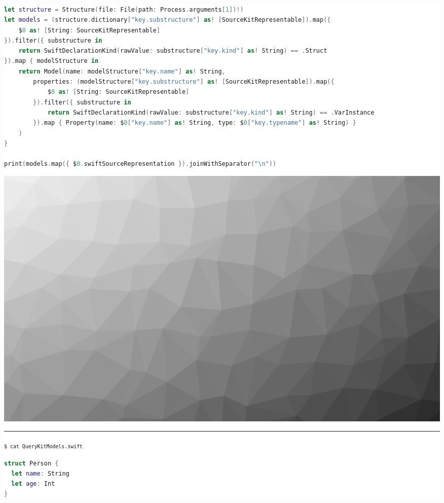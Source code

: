 ```swift
let structure = Structure(file: File(path: Process.arguments[1])!)
let models = (structure.dictionary["key.substructure"] as! [SourceKitRepresentable]).map({
    $0 as! [String: SourceKitRepresentable]
}).filter({ substructure in
    return SwiftDeclarationKind(rawValue: substructure["key.kind"] as! String) == .Struct
}).map { modelStructure in
    return Model(name: modelStructure["key.name"] as! String,
        properties: (modelStructure["key.substructure"] as! [SourceKitRepresentable]).map({
            $0 as! [String: SourceKitRepresentable]
        }).filter({ substructure in
            return SwiftDeclarationKind(rawValue: substructure["key.kind"] as! String) == .VarInstance
        }).map { Property(name: $0["key.name"] as! String, type: $0["key.typename"] as! String) }
    )
}

print(models.map({ $0.swiftSourceRepresentation }).joinWithSeparator("\n"))
```

![](bg2.png)

---

<sub>`$ cat QueryKitModels.swift`</sub>

```swift
struct Person {
  let name: String
  let age: Int
}
```
